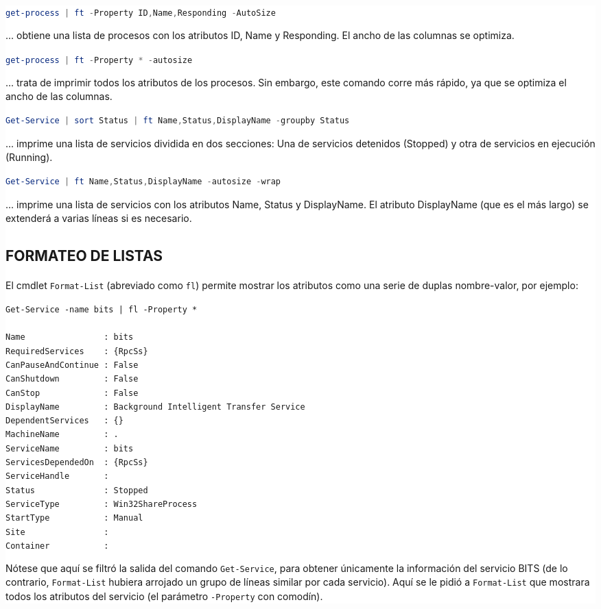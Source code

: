 ```Powershell
get-process | ft -Property ID,Name,Responding -AutoSize
```
... obtiene una lista de procesos con los atributos ID, Name y Responding. El
ancho de las columnas se optimiza.

```Powershell
get-process | ft -Property * -autosize
```

... trata de imprimir todos los atributos de los procesos. Sin embargo, este
comando corre más rápido, ya que se optimiza el ancho de las columnas.

```Powershell
Get-Service | sort Status | ft Name,Status,DisplayName -groupby Status
```

... imprime una lista de servicios dividida en dos secciones: Una de servicios
detenidos (Stopped) y otra de servicios en ejecución (Running).

```Powershell
Get-Service | ft Name,Status,DisplayName -autosize -wrap
```

... imprime una lista de servicios con los atributos Name, Status y DisplayName.
El atributo DisplayName (que es el más largo) se extenderá a varias líneas si
es necesario.

## FORMATEO DE LISTAS

El cmdlet ``Format-List`` (abreviado como ``fl``) permite mostrar los atributos
como una serie de duplas nombre-valor, por ejemplo:

```console
Get-Service -name bits | fl -Property *

Name                : bits
RequiredServices    : {RpcSs}
CanPauseAndContinue : False
CanShutdown         : False
CanStop             : False
DisplayName         : Background Intelligent Transfer Service
DependentServices   : {}
MachineName         : .
ServiceName         : bits
ServicesDependedOn  : {RpcSs}
ServiceHandle       :
Status              : Stopped
ServiceType         : Win32ShareProcess
StartType           : Manual
Site                :
Container           :
```

Nótese que aquí se filtró la salida del comando ``Get-Service``, para obtener
únicamente la información del servicio BITS (de lo contrario, ``Format-List``
hubiera arrojado un grupo de líneas similar por cada servicio). Aquí se le
pidió a ``Format-List`` que mostrara todos los atributos del servicio (el
parámetro ``-Property`` con comodín).
